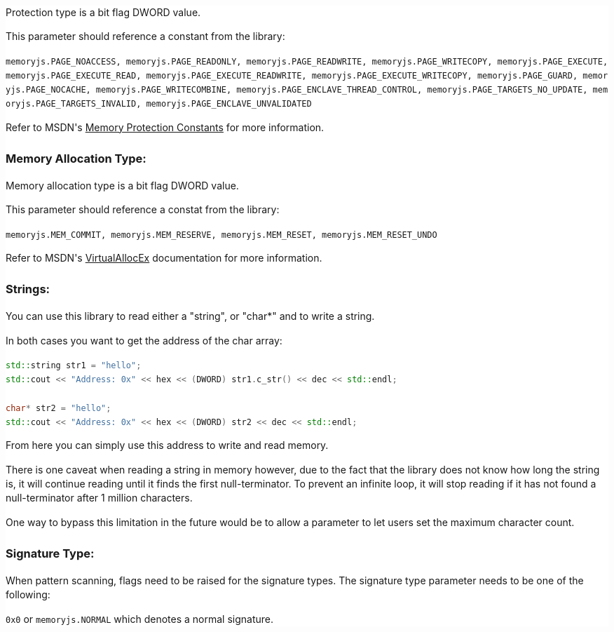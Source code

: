 Protection type is a bit flag DWORD value.

This parameter should reference a constant from the library:

`memoryjs.PAGE_NOACCESS, memoryjs.PAGE_READONLY, memoryjs.PAGE_READWRITE, memoryjs.PAGE_WRITECOPY, memoryjs.PAGE_EXECUTE, memoryjs.PAGE_EXECUTE_READ, memoryjs.PAGE_EXECUTE_READWRITE, memoryjs.PAGE_EXECUTE_WRITECOPY, memoryjs.PAGE_GUARD, memoryjs.PAGE_NOCACHE, memoryjs.PAGE_WRITECOMBINE, memoryjs.PAGE_ENCLAVE_THREAD_CONTROL, memoryjs.PAGE_TARGETS_NO_UPDATE, memoryjs.PAGE_TARGETS_INVALID, memoryjs.PAGE_ENCLAVE_UNVALIDATED`

Refer to MSDN's [Memory Protection Constants](https://docs.microsoft.com/en-gb/windows/desktop/Memory/memory-protection-constants) for more information.

### Memory Allocation Type:

Memory allocation type is a bit flag DWORD value.

This parameter should reference a constat from the library:

`memoryjs.MEM_COMMIT, memoryjs.MEM_RESERVE, memoryjs.MEM_RESET, memoryjs.MEM_RESET_UNDO`

Refer to MSDN's [VirtualAllocEx](https://docs.microsoft.com/en-us/windows/desktop/api/memoryapi/nf-memoryapi-virtualallocex) documentation for more information.

### Strings:

You can use this library to read either a "string", or "char*" and to write a string.

In both cases you want to get the address of the char array:

```c++
std::string str1 = "hello";
std::cout << "Address: 0x" << hex << (DWORD) str1.c_str() << dec << std::endl;

char* str2 = "hello";
std::cout << "Address: 0x" << hex << (DWORD) str2 << dec << std::endl;
```

From here you can simply use this address to write and read memory.

There is one caveat when reading a string in memory however, due to the fact that the library does not know
how long the string is, it will continue reading until it finds the first null-terminator. To prevent an
infinite loop, it will stop reading if it has not found a null-terminator after 1 million characters.

One way to bypass this limitation in the future would be to allow a parameter to let users set the maximum
character count.

### Signature Type:

When pattern scanning, flags need to be raised for the signature types. The signature type parameter needs to be one of the following:

`0x0` or `memoryjs.NORMAL` which denotes a normal signature.
